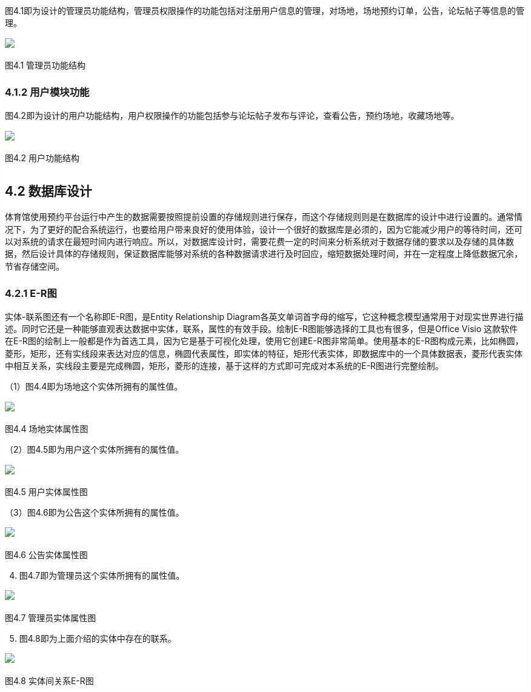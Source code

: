 图4.1即为设计的管理员功能结构，管理员权限操作的功能包括对注册用户信息的管理，对场地，场地预约订单，公告，论坛帖子等信息的管理。

![](media/image7.wmf)

图4.1 管理员功能结构

### 4.1.2 用户模块功能

图4.2即为设计的用户功能结构，用户权限操作的功能包括参与论坛帖子发布与评论，查看公告，预约场地，收藏场地等。

![](media/image8.wmf)

图4.2 用户功能结构

## 4.2 数据库设计

体育馆使用预约平台运行中产生的数据需要按照提前设置的存储规则进行保存，而这个存储规则则是在数据库的设计中进行设置的。通常情况下，为了更好的配合系统运行，也要给用户带来良好的使用体验，设计一个很好的数据库是必须的，因为它能减少用户的等待时间，还可以对系统的请求在最短时间内进行响应。所以，对数据库设计时，需要花费一定的时间来分析系统对于数据存储的要求以及存储的具体数据，然后设计具体的存储规则，保证数据库能够对系统的各种数据请求进行及时回应，缩短数据处理时间，并在一定程度上降低数据冗余，节省存储空间。

### 4.2.1 E-R图

实体-联系图还有一个名称即E-R图，是Entity Relationship
Diagram各英文单词首字母的缩写，它这种概念模型通常用于对现实世界进行描述。同时它还是一种能够直观表达数据中实体，联系，属性的有效手段。绘制E-R图能够选择的工具也有很多，但是Office
Visio 这款软件在E-R图的绘制上一般都是作为首选工具，因为它是基于可视化处理，使用它创建E-R图非常简单。使用基本的E-R图构成元素，比如椭圆，菱形，矩形，还有实线段来表达对应的信息，椭圆代表属性，即实体的特征，矩形代表实体，即数据库中的一个具体数据表，菱形代表实体中相互关系，实线段主要是完成椭圆，矩形，菱形的连接，基于这样的方式即可完成对本系统的E-R图进行完整绘制。

（1）图4.4即为场地这个实体所拥有的属性值。

![](media/image9.wmf)

图4.4 场地实体属性图

（2）图4.5即为用户这个实体所拥有的属性值。

![](media/image10.wmf)

图4.5 用户实体属性图

（3）图4.6即为公告这个实体所拥有的属性值。

![](media/image11.wmf)

图4.6 公告实体属性图

4.  图4.7即为管理员这个实体所拥有的属性值。

![](media/image12.wmf)

图4.7 管理员实体属性图

5.  图4.8即为上面介绍的实体中存在的联系。

![](media/image13.wmf)

图4.8 实体间关系E-R图
